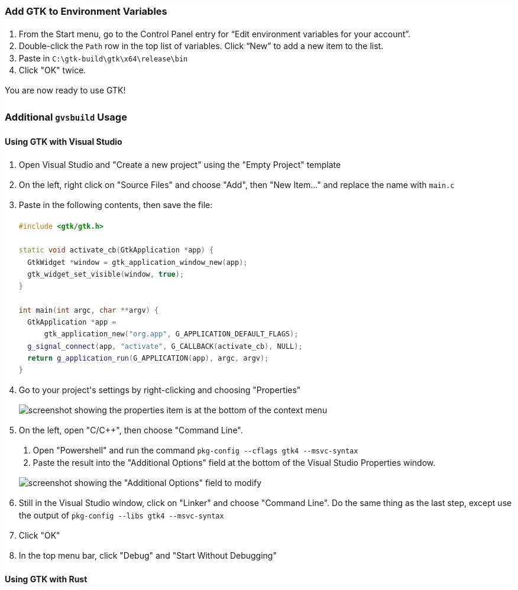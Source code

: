 ### Add GTK to Environment Variables

1. From the Start menu, go to the Control Panel entry for “Edit environment variables for your account”.
2. Double-click the `Path` row in the top list of variables. Click “New” to add a new item to the list.
3. Paste in `C:\gtk-build\gtk\x64\release\bin`
4. Click "OK" twice.

You are now ready to use GTK!

### Additional `gvsbuild` Usage

#### Using GTK with Visual Studio

1. Open Visual Studio and "Create a new project" using the "Empty Project" template
2. On the left, right click on "Source Files" and choose "Add", then "New Item..." and replace the name with `main.c`
3. Paste in the following contents, then save the file:

   ```c++
   #include <gtk/gtk.h>

   static void activate_cb(GtkApplication *app) {
     GtkWidget *window = gtk_application_window_new(app);
     gtk_widget_set_visible(window, true);
   }

   int main(int argc, char **argv) {
     GtkApplication *app =
         gtk_application_new("org.app", G_APPLICATION_DEFAULT_FLAGS);
     g_signal_connect(app, "activate", G_CALLBACK(activate_cb), NULL);
     return g_application_run(G_APPLICATION(app), argc, argv);
   }
   ```

4. Go to your project's settings by right-clicking and choosing "Properties"

   ![screenshot showing the properties item is at the bottom of the context menu](doc/visual-studio-project-context-menu.png)

5. On the left, open "C/C++", then choose "Command Line".
   1. Open "Powershell" and run the command `pkg-config --cflags gtk4 --msvc-syntax`
   2. Paste the result into the "Additional Options" field at the bottom of the Visual Studio Properties window.

   ![screenshot showing the "Additional Options" field to modify](doc/visual-studio-properties-c-command-line.png)

6. Still in the Visual Studio window, click on "Linker" and choose "Command Line". Do the same thing as the last step, except use the output of `pkg-config --libs gtk4 --msvc-syntax`
7. Click "OK"
8. In the top menu bar, click "Debug" and "Start Without Debugging"

#### Using GTK with Rust
